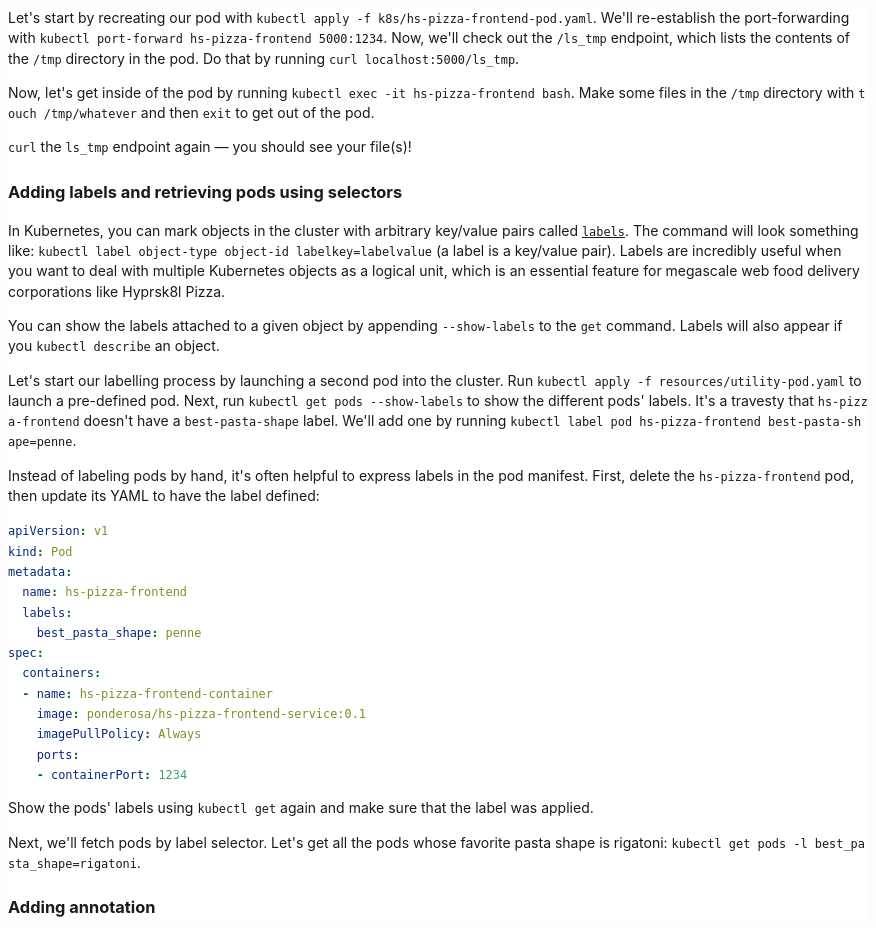 Let's start by recreating our pod with `kubectl apply -f k8s/hs-pizza-frontend-pod.yaml`. We'll re-establish the port-forwarding with `kubectl port-forward hs-pizza-frontend 5000:1234`. Now, we'll check out the `/ls_tmp` endpoint, which lists the contents of the `/tmp` directory in the pod. Do that by running `curl localhost:5000/ls_tmp`.

Now, let's get inside of the pod by running `kubectl exec -it hs-pizza-frontend bash`. Make some files in the `/tmp` directory with `touch /tmp/whatever` and then `exit` to get out of the pod.

`curl` the `ls_tmp` endpoint again — you should see your file(s)!

### Adding labels and retrieving pods using selectors

In Kubernetes, you can mark objects in the cluster with arbitrary key/value pairs called [`labels`](https://kubernetes.io/docs/concepts/overview/working-with-objects/labels/). The command will look something like: `kubectl label object-type object-id labelkey=labelvalue` (a label is a key/value pair). Labels are incredibly useful when you want to deal with multiple Kubernetes objects as a logical unit, which is an essential feature for megascale web food delivery corporations like Hyprsk8l Pizza. 

You can show the labels attached to a given object by appending `--show-labels` to the `get` command. Labels will also appear if you `kubectl describe` an object. 

Let's start our labelling process by launching a second pod into the cluster. Run `kubectl apply -f resources/utility-pod.yaml` to launch a pre-defined pod. Next, run `kubectl get pods --show-labels` to show the different pods' labels. It's a travesty that `hs-pizza-frontend` doesn't have a `best-pasta-shape` label. We'll add one by running `kubectl label pod hs-pizza-frontend best-pasta-shape=penne`.

Instead of labeling pods by hand, it's often helpful to express labels in the pod manifest. First, delete the `hs-pizza-frontend` pod, then update its YAML to have the label defined:

```yaml
apiVersion: v1
kind: Pod
metadata:
  name: hs-pizza-frontend
  labels:
    best_pasta_shape: penne
spec:
  containers:
  - name: hs-pizza-frontend-container
    image: ponderosa/hs-pizza-frontend-service:0.1
    imagePullPolicy: Always
    ports:
    - containerPort: 1234
```

Show the pods' labels using `kubectl get` again and make sure that the label was applied.

Next, we'll fetch pods by label selector. Let's get all the pods whose favorite pasta shape is rigatoni:
`kubectl get pods -l best_pasta_shape=rigatoni`.

### Adding annotation
